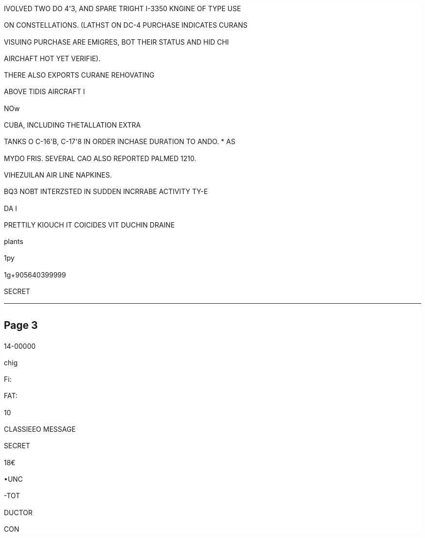 IVOLVED TWO DO 4'3, AND SPARE TRIGHT I-3350 KNGINE OF TYPE USE

ON CONSTELLATIONS. (LATHST ON DC-4 PURCHASE INDICATES CURANS

VISUING PURCHASE ARE EMIGRES, BOT THEIR STATUS AND HID CHI

AIRCHAFT HOT YET VERIFIE).

THERE ALSO EXPORTS CURANE REHOVATING

ABOVE TIDIS AIRCRAFT I

NOw

CUBA, INCLUDING THETALLATION EXTRA

TANKS O C-16'B, C-17'8 IN ORDER INCHASE DURATION TO ANDO. * AS

MYDO FRIS. SEVERAL CAO ALSO REPORTED PALMED 1210.

VIHEZUILAN AIR LINE NAPKINES.

BQ3 NOBT INTERZSTED IN SUDDEN INCRRABE ACTIVITY TY-E

DA I

PRETTILY KIOUCH IT COICIDES VIT DUCHIN DRAINE

plants

1py

1g+905640399999

SECRET

---

## Page 3

14-00000

chig

Fi:

FAT:

10

CLASSIEEO MESSAGE

SECRET

18€

•UNC

-TOT

DUCTOR

CON
